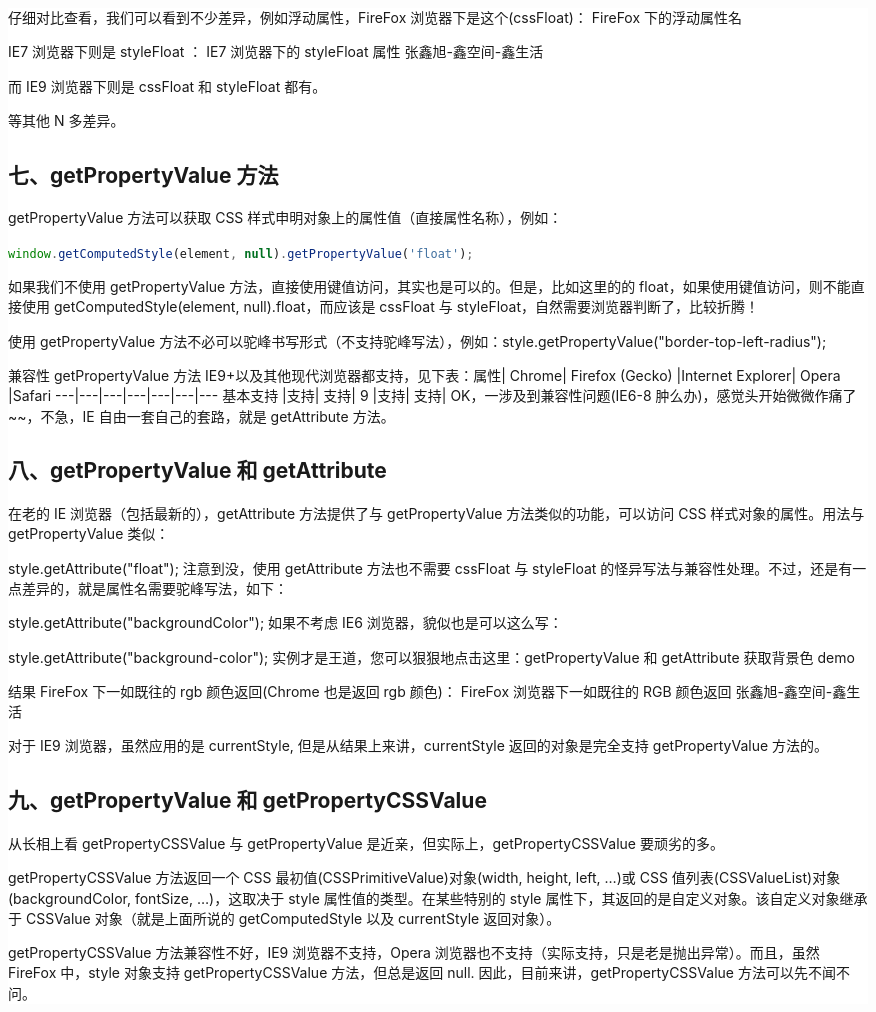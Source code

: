 仔细对比查看，我们可以看到不少差异，例如浮动属性，FireFox 浏览器下是这个(cssFloat)：
FireFox 下的浮动属性名

IE7 浏览器下则是 styleFloat ：
IE7 浏览器下的 styleFloat 属性 张鑫旭-鑫空间-鑫生活

而 IE9 浏览器下则是 cssFloat 和 styleFloat 都有。

等其他 N 多差异。

## 七、getPropertyValue 方法

getPropertyValue 方法可以获取 CSS 样式申明对象上的属性值（直接属性名称），例如：

```js
window.getComputedStyle(element, null).getPropertyValue('float');
```

如果我们不使用 getPropertyValue 方法，直接使用键值访问，其实也是可以的。但是，比如这里的的 float，如果使用键值访问，则不能直接使用 getComputedStyle(element, null).float，而应该是 cssFloat 与 styleFloat，自然需要浏览器判断了，比较折腾！

使用 getPropertyValue 方法不必可以驼峰书写形式（不支持驼峰写法），例如：style.getPropertyValue("border-top-left-radius");

兼容性
getPropertyValue 方法 IE9+以及其他现代浏览器都支持，见下表：属性| Chrome| Firefox (Gecko) |Internet Explorer| Opera |Safari
---|---|---|---|---|---|---
基本支持 |支持| 支持| 9 |支持| 支持|
OK，一涉及到兼容性问题(IE6-8 肿么办)，感觉头开始微微作痛了~~，不急，IE 自由一套自己的套路，就是 getAttribute 方法。

## 八、getPropertyValue 和 getAttribute

在老的 IE 浏览器（包括最新的），getAttribute 方法提供了与 getPropertyValue 方法类似的功能，可以访问 CSS 样式对象的属性。用法与 getPropertyValue 类似：

style.getAttribute("float");
注意到没，使用 getAttribute 方法也不需要 cssFloat 与 styleFloat 的怪异写法与兼容性处理。不过，还是有一点差异的，就是属性名需要驼峰写法，如下：

style.getAttribute("backgroundColor");
如果不考虑 IE6 浏览器，貌似也是可以这么写：

style.getAttribute("background-color");
实例才是王道，您可以狠狠地点击这里：getPropertyValue 和 getAttribute 获取背景色 demo

结果 FireFox 下一如既往的 rgb 颜色返回(Chrome 也是返回 rgb 颜色)：
FireFox 浏览器下一如既往的 RGB 颜色返回 张鑫旭-鑫空间-鑫生活

对于 IE9 浏览器，虽然应用的是 currentStyle, 但是从结果上来讲，currentStyle 返回的对象是完全支持 getPropertyValue 方法的。

## 九、getPropertyValue 和 getPropertyCSSValue

从长相上看 getPropertyCSSValue 与 getPropertyValue 是近亲，但实际上，getPropertyCSSValue 要顽劣的多。

getPropertyCSSValue 方法返回一个 CSS 最初值(CSSPrimitiveValue)对象(width, height, left, …)或 CSS 值列表(CSSValueList)对象(backgroundColor, fontSize, …)，这取决于 style 属性值的类型。在某些特别的 style 属性下，其返回的是自定义对象。该自定义对象继承于 CSSValue 对象（就是上面所说的 getComputedStyle 以及 currentStyle 返回对象）。

getPropertyCSSValue 方法兼容性不好，IE9 浏览器不支持，Opera 浏览器也不支持（实际支持，只是老是抛出异常）。而且，虽然 FireFox 中，style 对象支持 getPropertyCSSValue 方法，但总是返回 null. 因此，目前来讲，getPropertyCSSValue 方法可以先不闻不问。
